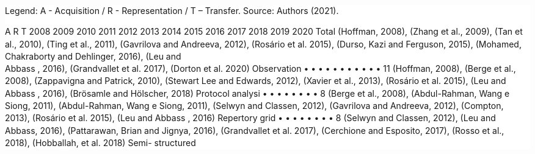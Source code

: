 Legend: A - Acquisition / R - Representation / T – Transfer. Source: Authors 
(2021). 
 
 
A
R
T
2008
2009
2010
2011
2012
2013
2014
2015
2016
2017
2018
2019
2020
Total
(Hoffman, 2008), (Zhang et al., 2009), (Tan et al., 2010), (Ting et al., 2011), 
(Gavrilova and Andreeva, 2012), (Rosário et al. 2015), (Durso, Kazi and 
Ferguson, 2015), (Mohamed, Chakraborty and Dehlinger, 2016), (Leu and  
Abbass , 2016), (Grandvallet et al. 2017), (Dorton et al. 2020)
Observation
•
•
•
•
•
• •
• •
•
•
11
(Hoffman, 2008), (Berge et al., 2008),  (Zappavigna and Patrick, 2010), 
(Stewart Lee and Edwards, 2012), (Xavier et al., 2013), (Rosário et al. 2015), 
(Leu and  Abbass , 2016), (Brösamle and Hölscher, 2018)
Protocol analysi
• •
•
•
•
•
•
•
8
(Berge et al., 2008), (Abdul-Rahman, Wang e Siong, 2011), (Abdul-Rahman, 
Wang e Siong, 2011),  (Selwyn and Classen, 2012),  (Gavrilova and 
Andreeva, 2012), (Compton, 2013), (Rosário et al. 2015), (Leu and  Abbass , 
2016)
Repertory grid
•
• •
• •
•
•
•
8
(Selwyn and Classen, 2012),  (Leu and  Abbass, 2016), (Pattarawan,  Brian 
and Jignya, 2016), (Grandvallet et al. 2017), (Cerchione and Esposito, 2017), 
(Rosso et al., 2018), (Hobballah, et al. 2018)
Semi- structured 